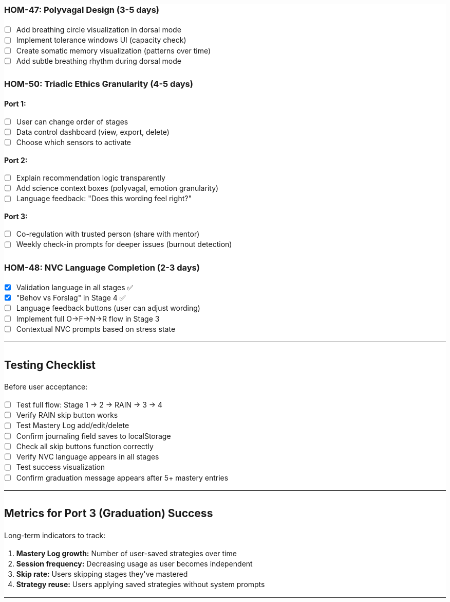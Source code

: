 ### HOM-47: Polyvagal Design (3-5 days)
- [ ] Add breathing circle visualization in dorsal mode
- [ ] Implement tolerance windows UI (capacity check)
- [ ] Create somatic memory visualization (patterns over time)
- [ ] Add subtle breathing rhythm during dorsal mode

### HOM-50: Triadic Ethics Granularity (4-5 days)
**Port 1:**
- [ ] User can change order of stages
- [ ] Data control dashboard (view, export, delete)
- [ ] Choose which sensors to activate

**Port 2:**
- [ ] Explain recommendation logic transparently
- [ ] Add science context boxes (polyvagal, emotion granularity)
- [ ] Language feedback: "Does this wording feel right?"

**Port 3:**
- [ ] Co-regulation with trusted person (share with mentor)
- [ ] Weekly check-in prompts for deeper issues (burnout detection)

### HOM-48: NVC Language Completion (2-3 days)
- [x] Validation language in all stages ✅
- [x] "Behov vs Forslag" in Stage 4 ✅
- [ ] Language feedback buttons (user can adjust wording)
- [ ] Implement full O→F→N→R flow in Stage 3
- [ ] Contextual NVC prompts based on stress state

---

## Testing Checklist

Before user acceptance:
- [ ] Test full flow: Stage 1 → 2 → RAIN → 3 → 4
- [ ] Verify RAIN skip button works
- [ ] Test Mastery Log add/edit/delete
- [ ] Confirm journaling field saves to localStorage
- [ ] Check all skip buttons function correctly
- [ ] Verify NVC language appears in all stages
- [ ] Test success visualization
- [ ] Confirm graduation message appears after 5+ mastery entries

---

## Metrics for Port 3 (Graduation) Success

Long-term indicators to track:
1. **Mastery Log growth:** Number of user-saved strategies over time
2. **Session frequency:** Decreasing usage as user becomes independent
3. **Skip rate:** Users skipping stages they've mastered
4. **Strategy reuse:** Users applying saved strategies without system prompts

---